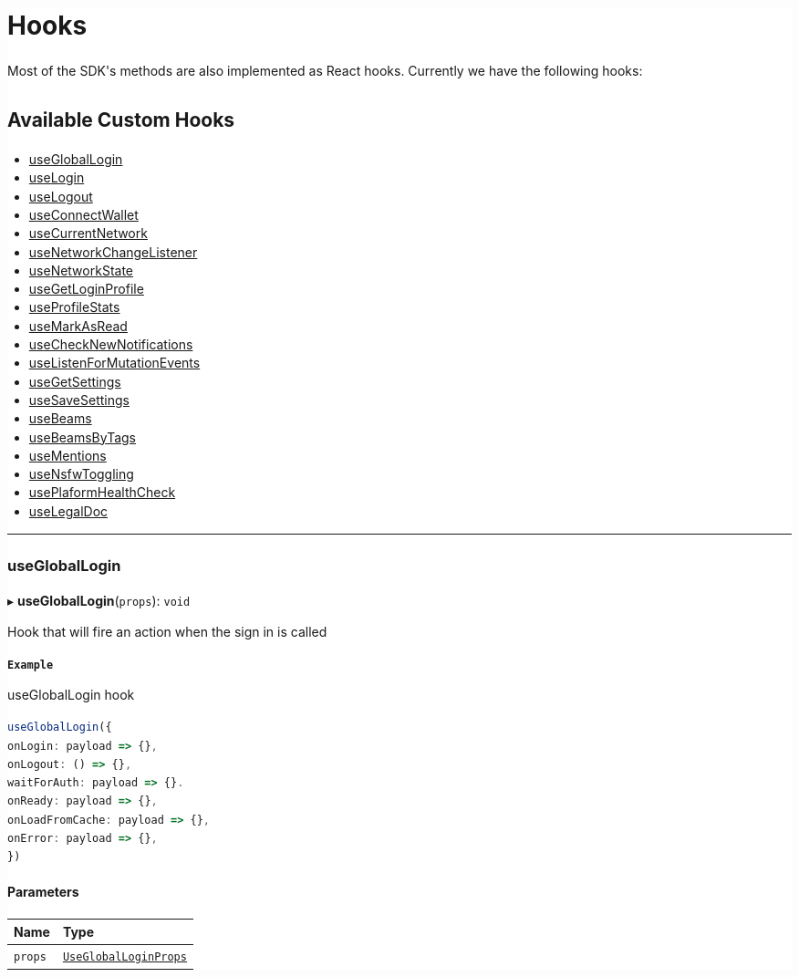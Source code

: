 # Hooks

Most of the SDK's methods are also implemented as React hooks.
Currently we have the following hooks:

## Available Custom Hooks

- [useGlobalLogin](#usegloballogin)
- [useLogin](#uselogin)
- [useLogout](#uselogout)
- [useConnectWallet](#useconnectwallet)
- [useCurrentNetwork](#usecurrentnetwork)
- [useNetworkChangeListener](#usenetworkchangelistener)
- [useNetworkState](#usenetworkstate)
- [useGetLoginProfile](#usegetloginprofile)
- [useProfileStats](#useprofilestats)
- [useMarkAsRead](#usemarkasread)
- [useCheckNewNotifications](#usechecknewnotifications)
- [useListenForMutationEvents](#uselistenformutationevents)
- [useGetSettings](#usegetsettings)
- [useSaveSettings](#usesavesettings)
- [useBeams](#usebeams)
- [useBeamsByTags](#usebeamsbytags)
- [useMentions](#usementions)
- [useNsfwToggling](#usensfwtoggling)
- [usePlaformHealthCheck](#useplaformhealthcheck)
- [useLegalDoc](#uselegaldoc)
___

### useGlobalLogin

▸ **useGlobalLogin**(`props`): `void`

Hook that will fire an action when the sign in is called

**`Example`**

useGlobalLogin hook
```typescript
useGlobalLogin({
onLogin: payload => {},
onLogout: () => {},
waitForAuth: payload => {}.
onReady: payload => {},
onLoadFromCache: payload => {},
onError: payload => {},
})
```

#### Parameters

| Name | Type |
| :------ | :------ |
| `props` | [`UseGlobalLoginProps`](interfaces/UseGlobalLoginProps.md) |
